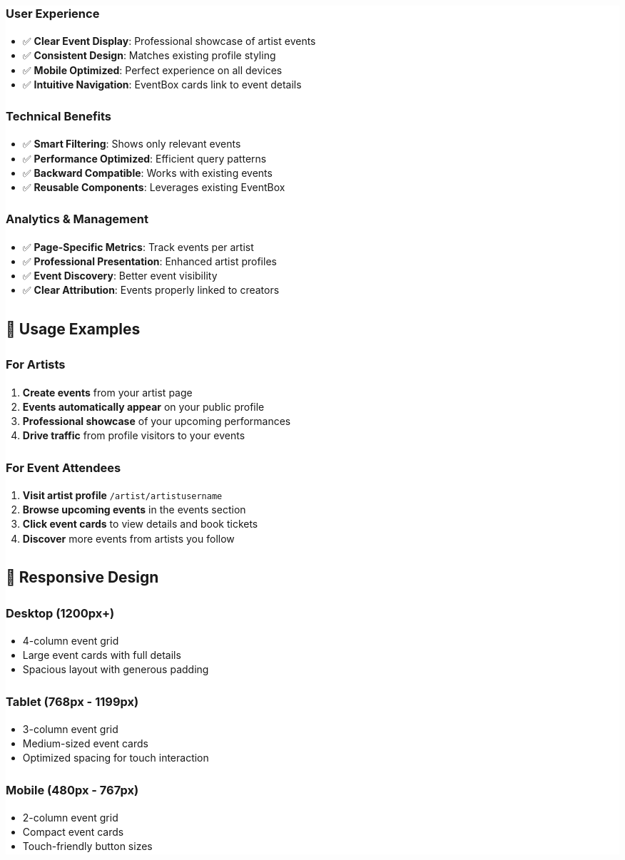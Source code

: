 ### **User Experience**
- ✅ **Clear Event Display**: Professional showcase of artist events
- ✅ **Consistent Design**: Matches existing profile styling
- ✅ **Mobile Optimized**: Perfect experience on all devices
- ✅ **Intuitive Navigation**: EventBox cards link to event details

### **Technical Benefits**
- ✅ **Smart Filtering**: Shows only relevant events
- ✅ **Performance Optimized**: Efficient query patterns
- ✅ **Backward Compatible**: Works with existing events
- ✅ **Reusable Components**: Leverages existing EventBox

### **Analytics & Management**
- ✅ **Page-Specific Metrics**: Track events per artist
- ✅ **Professional Presentation**: Enhanced artist profiles
- ✅ **Event Discovery**: Better event visibility
- ✅ **Clear Attribution**: Events properly linked to creators

## 🚀 **Usage Examples**

### **For Artists**
1. **Create events** from your artist page
2. **Events automatically appear** on your public profile
3. **Professional showcase** of your upcoming performances
4. **Drive traffic** from profile visitors to your events

### **For Event Attendees**
1. **Visit artist profile** `/artist/artistusername`
2. **Browse upcoming events** in the events section
3. **Click event cards** to view details and book tickets
4. **Discover** more events from artists you follow

## 📱 **Responsive Design**

### **Desktop (1200px+)**
- 4-column event grid
- Large event cards with full details
- Spacious layout with generous padding

### **Tablet (768px - 1199px)**  
- 3-column event grid
- Medium-sized event cards
- Optimized spacing for touch interaction

### **Mobile (480px - 767px)**
- 2-column event grid
- Compact event cards
- Touch-friendly button sizes
